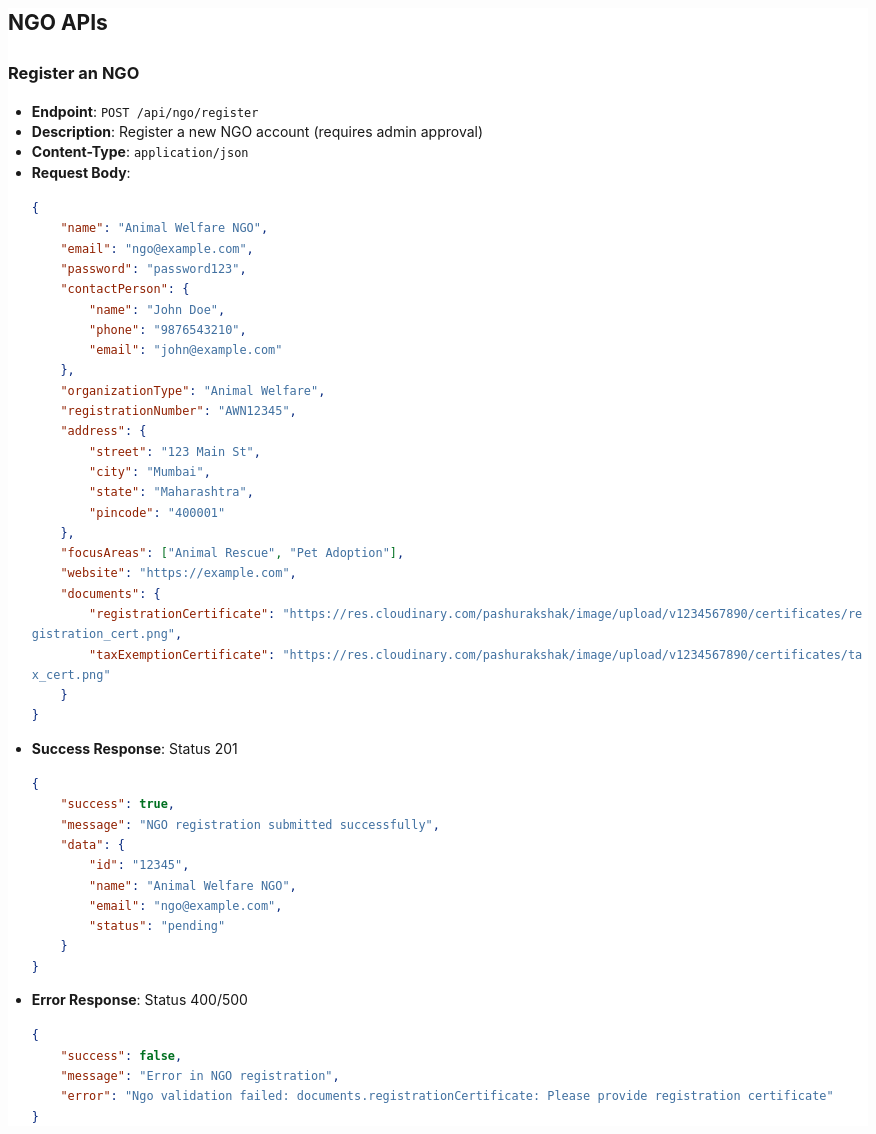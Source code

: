 ## NGO APIs

### Register an NGO

-   **Endpoint**: `POST /api/ngo/register`
-   **Description**: Register a new NGO account (requires admin approval)
-   **Content-Type**: `application/json`
-   **Request Body**:
    ```json
    {
        "name": "Animal Welfare NGO",
        "email": "ngo@example.com",
        "password": "password123",
        "contactPerson": {
            "name": "John Doe",
            "phone": "9876543210",
            "email": "john@example.com"
        },
        "organizationType": "Animal Welfare",
        "registrationNumber": "AWN12345",
        "address": {
            "street": "123 Main St",
            "city": "Mumbai",
            "state": "Maharashtra",
            "pincode": "400001"
        },
        "focusAreas": ["Animal Rescue", "Pet Adoption"],
        "website": "https://example.com",
        "documents": {
            "registrationCertificate": "https://res.cloudinary.com/pashurakshak/image/upload/v1234567890/certificates/registration_cert.png",
            "taxExemptionCertificate": "https://res.cloudinary.com/pashurakshak/image/upload/v1234567890/certificates/tax_cert.png"
        }
    }
    ```
-   **Success Response**: Status 201
    ```json
    {
        "success": true,
        "message": "NGO registration submitted successfully",
        "data": {
            "id": "12345",
            "name": "Animal Welfare NGO",
            "email": "ngo@example.com",
            "status": "pending"
        }
    }
    ```
-   **Error Response**: Status 400/500
    ```json
    {
        "success": false,
        "message": "Error in NGO registration",
        "error": "Ngo validation failed: documents.registrationCertificate: Please provide registration certificate"
    }
    ```
